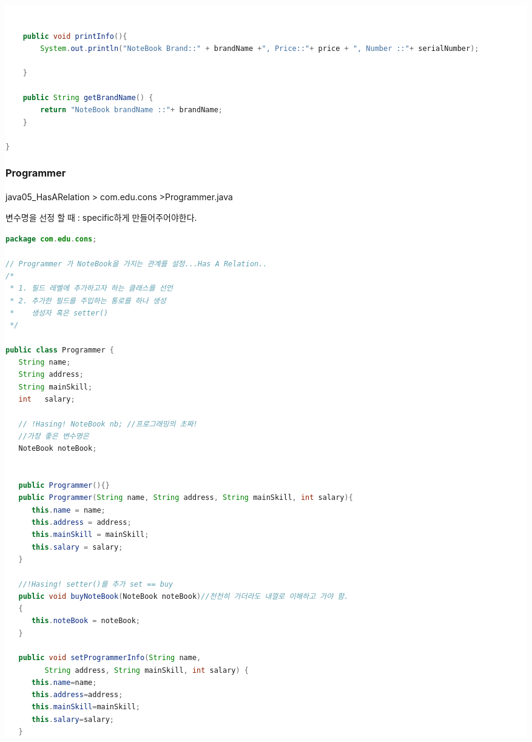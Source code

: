 ```java

	
	public void printInfo(){
		System.out.println("NoteBook Brand::" + brandName +", Price::"+ price + ", Number ::"+ serialNumber);
		
	}

	public String getBrandName() {
		return "NoteBook brandName ::"+ brandName;
	}
	
}

```

### Programmer

java05_HasARelation > com.edu.cons >Programmer.java

변수명을 선정 할 때 : specific하게 만들어주어야한다.

```java
package com.edu.cons;

// Programmer 가 NoteBook을 가지는 관계를 설정...Has A Relation..
/*
 * 1. 필드 레벨에 추가하고자 하는 클래스를 선언
 * 2. 추가한 필드를 주입하는 통로를 하나 생성
 *    생성자 혹은 setter()
 */

public class Programmer {
   String name;
   String address;
   String mainSkill;
   int   salary;
   
   // !Hasing! NoteBook nb; //프로그래밍의 초짜!
   //가장 좋은 변수명은
   NoteBook noteBook;   
   
   
   public Programmer(){}
   public Programmer(String name, String address, String mainSkill, int salary){
      this.name = name;
      this.address = address;
      this.mainSkill = mainSkill;
      this.salary = salary;
   }
   
   //!Hasing! setter()를 추가 set == buy
   public void buyNoteBook(NoteBook noteBook)//천천히 가더라도 내껄로 이해하고 가야 함.
   {
      this.noteBook = noteBook;
   }
   
   public void setProgrammerInfo(String name,
         String address, String mainSkill, int salary) {
      this.name=name;
      this.address=address;
      this.mainSkill=mainSkill;
      this.salary=salary;
   }
```